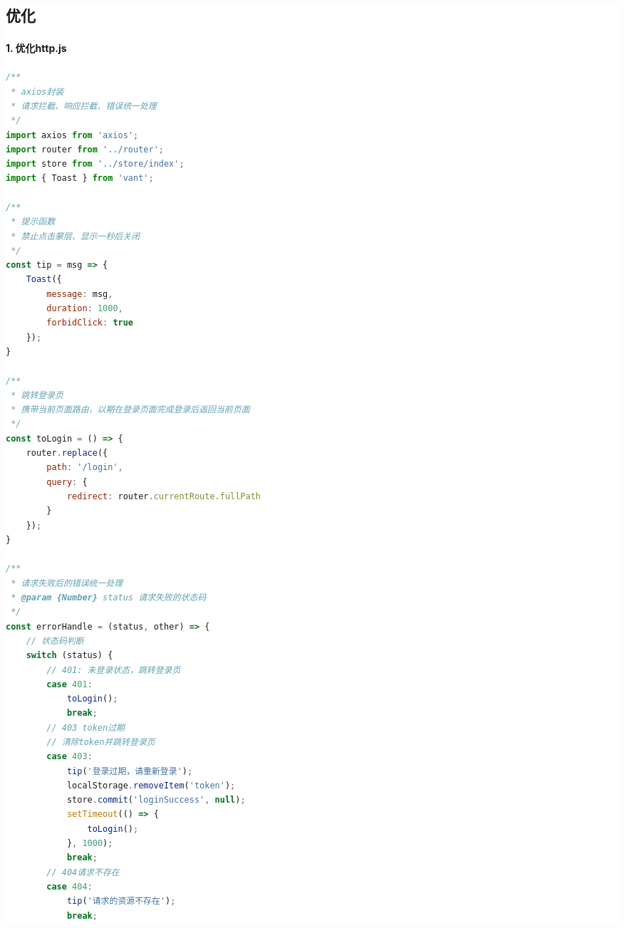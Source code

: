 ## 优化

#### 1. 优化http.js
```js
/**
 * axios封装
 * 请求拦截、响应拦截、错误统一处理
 */
import axios from 'axios';
import router from '../router';
import store from '../store/index';
import { Toast } from 'vant';

/**
 * 提示函数
 * 禁止点击蒙层、显示一秒后关闭
 */
const tip = msg => {
    Toast({
        message: msg,
        duration: 1000,
        forbidClick: true
    });
}

/**
 * 跳转登录页
 * 携带当前页面路由，以期在登录页面完成登录后返回当前页面
 */
const toLogin = () => {
    router.replace({
        path: '/login',
        query: {
            redirect: router.currentRoute.fullPath
        }
    });
}

/**
 * 请求失败后的错误统一处理
 * @param {Number} status 请求失败的状态码
 */
const errorHandle = (status, other) => {
    // 状态码判断
    switch (status) {
        // 401: 未登录状态，跳转登录页
        case 401:
            toLogin();
            break;
        // 403 token过期
        // 清除token并跳转登录页
        case 403:
            tip('登录过期，请重新登录');
            localStorage.removeItem('token');
            store.commit('loginSuccess', null);
            setTimeout(() => {
                toLogin();
            }, 1000);
            break;
        // 404请求不存在
        case 404:
            tip('请求的资源不存在');
            break;
```